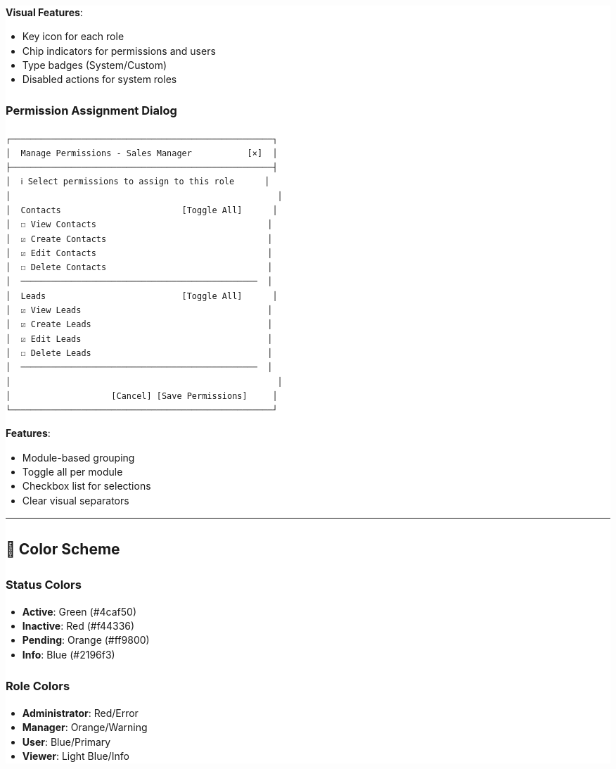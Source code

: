 **Visual Features**:
- Key icon for each role
- Chip indicators for permissions and users
- Type badges (System/Custom)
- Disabled actions for system roles

### Permission Assignment Dialog
```
┌────────────────────────────────────────────────────┐
│  Manage Permissions - Sales Manager           [×]  │
├────────────────────────────────────────────────────┤
│  ℹ️ Select permissions to assign to this role      │
│                                                     │
│  Contacts                        [Toggle All]      │
│  ☐ View Contacts                                  │
│  ☑ Create Contacts                                │
│  ☑ Edit Contacts                                  │
│  ☐ Delete Contacts                                │
│  ───────────────────────────────────────────────  │
│  Leads                           [Toggle All]      │
│  ☑ View Leads                                     │
│  ☑ Create Leads                                   │
│  ☑ Edit Leads                                     │
│  ☐ Delete Leads                                   │
│  ───────────────────────────────────────────────  │
│                                                     │
│                    [Cancel] [Save Permissions]     │
└────────────────────────────────────────────────────┘
```

**Features**:
- Module-based grouping
- Toggle all per module
- Checkbox list for selections
- Clear visual separators

---

## 🎨 Color Scheme

### Status Colors
- **Active**: Green (#4caf50)
- **Inactive**: Red (#f44336)
- **Pending**: Orange (#ff9800)
- **Info**: Blue (#2196f3)

### Role Colors
- **Administrator**: Red/Error
- **Manager**: Orange/Warning
- **User**: Blue/Primary
- **Viewer**: Light Blue/Info
